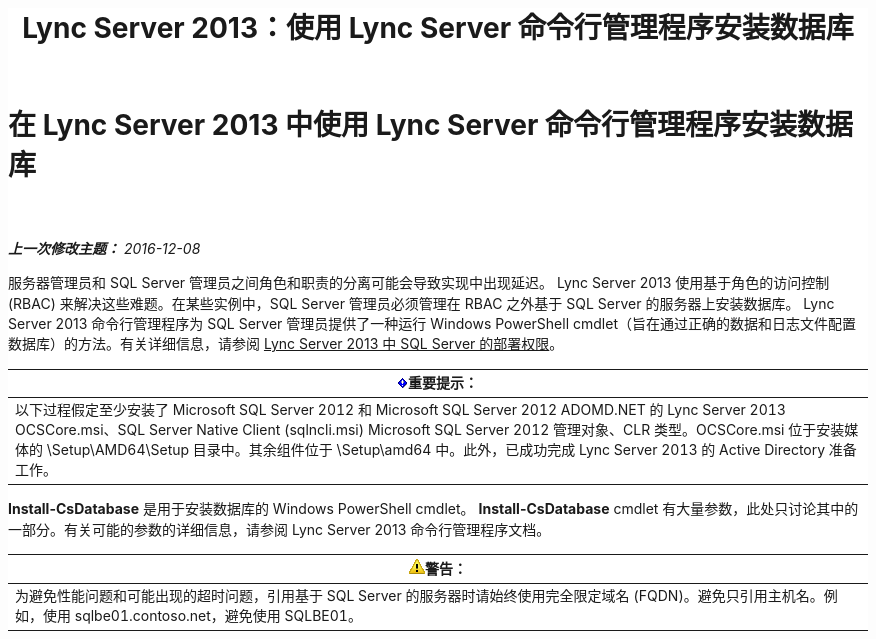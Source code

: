 ﻿---
title: Lync Server 2013：使用 Lync Server 命令行管理程序安装数据库
TOCTitle: 使用 Lync Server 命令行管理程序安装数据库
ms:assetid: c90a6449-4dd5-4b18-b21c-ea2c2a64dc3c
ms:mtpsurl: https://technet.microsoft.com/zh-cn/library/Gg398832(v=OCS.15)
ms:contentKeyID: 49314239
ms.date: 12/10/2016
mtps_version: v=OCS.15
ms.translationtype: HT
---

# 在 Lync Server 2013 中使用 Lync Server 命令行管理程序安装数据库

 

_**上一次修改主题：** 2016-12-08_

服务器管理员和 SQL Server 管理员之间角色和职责的分离可能会导致实现中出现延迟。 Lync Server 2013 使用基于角色的访问控制 (RBAC) 来解决这些难题。在某些实例中，SQL Server 管理员必须管理在 RBAC 之外基于 SQL Server 的服务器上安装数据库。 Lync Server 2013 命令行管理程序为 SQL Server 管理员提供了一种运行 Windows PowerShell cmdlet（旨在通过正确的数据和日志文件配置数据库）的方法。有关详细信息，请参阅 [Lync Server 2013 中 SQL Server 的部署权限](lync-server-2013-deployment-permissions-for-sql-server.md)。

<table>
<thead>
<tr class="header">
<th><img src="images/Gg398794.important(OCS.15).gif" title="important" alt="important" />重要提示：</th>
</tr>
</thead>
<tbody>
<tr class="odd">
<td>以下过程假定至少安装了 Microsoft SQL Server 2012 和 Microsoft SQL Server 2012 ADOMD.NET 的 Lync Server 2013 OCSCore.msi、SQL Server Native Client (sqlncli.msi) Microsoft SQL Server 2012 管理对象、CLR 类型。OCSCore.msi 位于安装媒体的 \Setup\AMD64\Setup 目录中。其余组件位于 \Setup\amd64 中。此外，已成功完成 Lync Server 2013 的 Active Directory 准备工作。</td>
</tr>
</tbody>
</table>


**Install-CsDatabase** 是用于安装数据库的 Windows PowerShell cmdlet。 **Install-CsDatabase** cmdlet 有大量参数，此处只讨论其中的一部分。有关可能的参数的详细信息，请参阅 Lync Server 2013 命令行管理程序文档。

<table>
<thead>
<tr class="header">
<th><img src="images/JJ656815.warning(OCS.15).gif" title="warning" alt="warning" />警告：</th>
</tr>
</thead>
<tbody>
<tr class="odd">
<td>为避免性能问题和可能出现的超时问题，引用基于 SQL Server 的服务器时请始终使用完全限定域名 (FQDN)。避免只引用主机名。例如，使用 sqlbe01.contoso.net，避免使用 SQLBE01。</td>
</tr>
</tbody>
</table>
